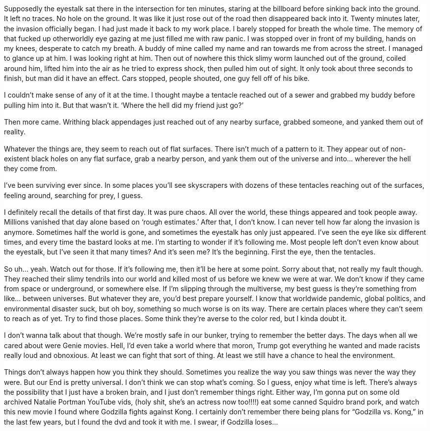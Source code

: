 Supposedly the eyestalk sat there in the intersection for ten minutes, staring at the billboard before sinking back into the ground. It left no traces. No hole on the ground. It was like it just rose out of the road then disappeared back into it. Twenty minutes later, the invasion officially began. I had just made it back to my work place. I barely stopped for breath the whole time. The memory of that fucked up otherworldly eye gazing at me just filled me with raw panic. I was stopped over in front of my building, hands on my knees, desperate to catch my breath. A buddy of mine called my name and ran towards me from across the street. I managed to glance up at him. I was looking right at him. Then out of nowhere this thick slimy worm launched out of the ground, coiled around him, lifted him into the air as he tried to express shock, then pulled him out of sight. It only took about three seconds to finish, but man did it have an effect. Cars stopped, people shouted, one guy fell off of his bike. 

I couldn’t make sense of any of it at the time. I thought maybe a tentacle reached out of a sewer and grabbed my buddy before pulling him into it. But that wasn’t it. ‘Where the hell did my friend just go?’

Then more came. Writhing black appendages just reached out of any nearby surface, grabbed someone, and yanked them out of reality.

Whatever the things are, they seem to reach out of flat surfaces. There isn’t much of a pattern to it. They appear out of non-existent black holes on any flat surface, grab a nearby person, and yank them out of the universe and into… wherever the hell they come from. 

I’ve been surviving ever since. In some places you’ll see skyscrapers with dozens of these tentacles reaching out of the surfaces, feeling around, searching for prey, I guess.

I definitely recall the details of that first day. It was pure chaos. All over the world, these things appeared and took people away. Millions vanished that day alone based on ‘rough estimates.’ After that, I don’t know. I can never tell how far along the invasion is anymore. Sometimes half the world is gone, and sometimes the eyestalk has only just appeared. I’ve seen the eye like
six different times, and every time the bastard looks at me. I’m starting to wonder if it’s following me. Most people left don’t even know about the eyestalk, but I’ve seen it that many times? And it’s seen me? It’s the beginning. First the eye, then the tentacles. 

So uh… yeah. Watch out for those. If it’s following me, then it’ll be here at some point. Sorry about that, not really my fault though. They reached their slimy tendrils into our world and killed most of us before we knew we were at war. We don’t know if they came from space or underground, or somewhere else. If I’m slipping through the multiverse, my best guess is they’re something from like… between universes. But whatever they are, you’d best prepare yourself. I know that worldwide pandemic, global politics, and environmental disaster suck, but oh boy, something so much worse is on its way. There are certain places where they can’t seem to reach as of yet. Try to find those places. Some think they’re averse to the color red, but I kinda doubt it.

I don’t wanna talk about that though. We’re mostly safe in our bunker, trying to remember the better days. The days when all we cared about were Genie movies. Hell, I’d even take a world where that moron, Trump got everything he wanted and made racists really loud and obnoxious. At least we can fight that sort of thing. At least we still have a chance to heal the environment. 

Things don’t always happen how you think they should. Sometimes you realize the way you saw things was never the way they were. But our End is pretty universal. I don’t think we can stop what’s coming. So I guess, enjoy what time is left. There’s always the possibility that I just have a broken brain, and I just don’t remember things right. Either way, I’m gonna put on some old archived Natalie Portman YouTube vids, (holy shit, she’s an actress now too!!!!) eat some canned Squidro brand pork, and watch this new movie I found where Godzilla fights against Kong. I certainly don’t remember there being plans for “Godzilla vs. Kong,” in the last few years, but I found the dvd and took it with me. I swear, if Godzilla loses…